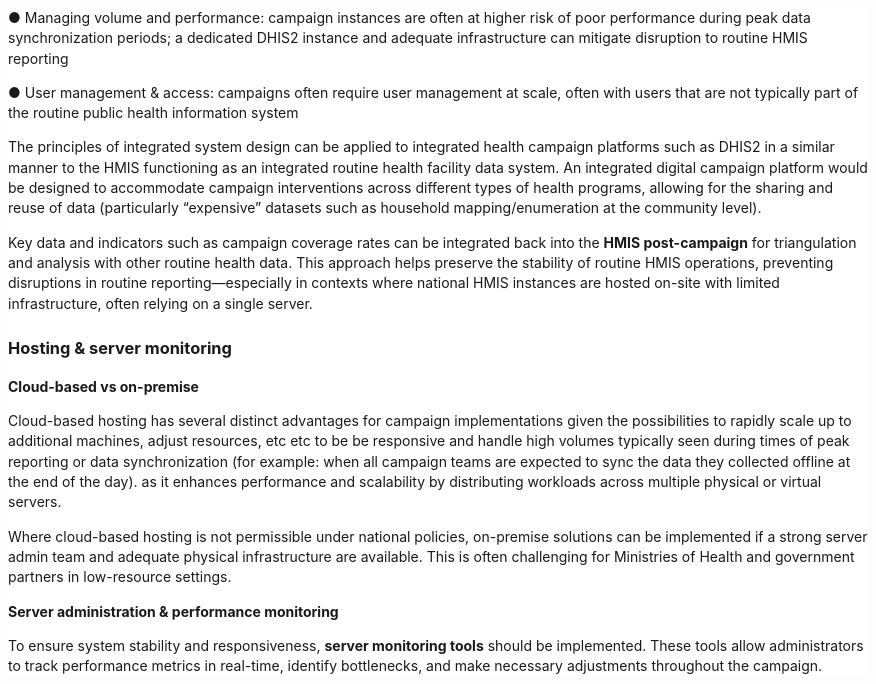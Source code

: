 ● Managing volume and performance: campaign instances are often at higher risk of poor performance during peak data
synchronization periods; a dedicated DHIS2 instance and adequate infrastructure can mitigate disruption to routine HMIS
reporting

● User management & access: campaigns often require user management at scale, often with users that are not typically
part of the routine public health information system

The principles of integrated system design can be applied to integrated health campaign platforms such as DHIS2 in a
similar manner to the HMIS functioning as an integrated routine health facility data system. An integrated digital
campaign platform would be designed to accommodate campaign interventions across different types of health programs,
allowing for the sharing and reuse of data (particularly “expensive” datasets such as household mapping/enumeration at
the community level).

Key data and indicators such as campaign coverage rates can be integrated back into the **HMIS post-campaign** for
triangulation and analysis with other routine health data. This approach helps preserve the stability of routine HMIS
operations, preventing disruptions in routine reporting—especially in contexts where national HMIS instances are hosted
on-site with limited infrastructure, often relying on a single server.

### **Hosting & server monitoring**

**Cloud-based vs on-premise**

Cloud-based hosting has several distinct advantages for campaign implementations given the possibilities to rapidly
scale up to additional machines, adjust resources, etc etc to be be responsive and handle high volumes typically seen
during times of peak reporting or data synchronization (for example: when all campaign teams are expected to sync the
data they collected offline at the end of the day). as it enhances performance and scalability by distributing workloads
across multiple physical or virtual servers.

Where cloud-based hosting is not permissible under national policies, on-premise solutions can be implemented if a
strong server admin team and adequate physical infrastructure are available. This is often challenging for Ministries of
Health and government partners in low-resource settings.

**Server administration & performance monitoring**

To ensure system stability and responsiveness, **server monitoring tools** should be implemented. These tools allow
administrators to track performance metrics in real-time, identify bottlenecks, and make necessary adjustments
throughout the campaign.
